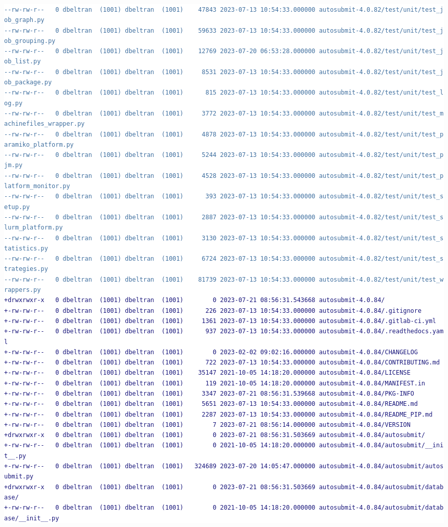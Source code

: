 ```diff
--rw-rw-r--   0 dbeltran  (1001) dbeltran  (1001)    47843 2023-07-13 10:54:33.000000 autosubmit-4.0.82/test/unit/test_job_graph.py
--rw-rw-r--   0 dbeltran  (1001) dbeltran  (1001)    59633 2023-07-13 10:54:33.000000 autosubmit-4.0.82/test/unit/test_job_grouping.py
--rw-rw-r--   0 dbeltran  (1001) dbeltran  (1001)    12769 2023-07-20 06:53:28.000000 autosubmit-4.0.82/test/unit/test_job_list.py
--rw-rw-r--   0 dbeltran  (1001) dbeltran  (1001)     8531 2023-07-13 10:54:33.000000 autosubmit-4.0.82/test/unit/test_job_package.py
--rw-rw-r--   0 dbeltran  (1001) dbeltran  (1001)      815 2023-07-13 10:54:33.000000 autosubmit-4.0.82/test/unit/test_log.py
--rw-rw-r--   0 dbeltran  (1001) dbeltran  (1001)     3772 2023-07-13 10:54:33.000000 autosubmit-4.0.82/test/unit/test_machinefiles_wrapper.py
--rw-rw-r--   0 dbeltran  (1001) dbeltran  (1001)     4878 2023-07-13 10:54:33.000000 autosubmit-4.0.82/test/unit/test_paramiko_platform.py
--rw-rw-r--   0 dbeltran  (1001) dbeltran  (1001)     5244 2023-07-13 10:54:33.000000 autosubmit-4.0.82/test/unit/test_pjm.py
--rw-rw-r--   0 dbeltran  (1001) dbeltran  (1001)     4528 2023-07-13 10:54:33.000000 autosubmit-4.0.82/test/unit/test_platform_monitor.py
--rw-rw-r--   0 dbeltran  (1001) dbeltran  (1001)      393 2023-07-13 10:54:33.000000 autosubmit-4.0.82/test/unit/test_setup.py
--rw-rw-r--   0 dbeltran  (1001) dbeltran  (1001)     2887 2023-07-13 10:54:33.000000 autosubmit-4.0.82/test/unit/test_slurm_platform.py
--rw-rw-r--   0 dbeltran  (1001) dbeltran  (1001)     3130 2023-07-13 10:54:33.000000 autosubmit-4.0.82/test/unit/test_statistics.py
--rw-rw-r--   0 dbeltran  (1001) dbeltran  (1001)     6724 2023-07-13 10:54:33.000000 autosubmit-4.0.82/test/unit/test_strategies.py
--rw-rw-r--   0 dbeltran  (1001) dbeltran  (1001)    81739 2023-07-13 10:54:33.000000 autosubmit-4.0.82/test/unit/test_wrappers.py
+drwxrwxr-x   0 dbeltran  (1001) dbeltran  (1001)        0 2023-07-21 08:56:31.543668 autosubmit-4.0.84/
+-rw-rw-r--   0 dbeltran  (1001) dbeltran  (1001)      226 2023-07-13 10:54:33.000000 autosubmit-4.0.84/.gitignore
+-rw-rw-r--   0 dbeltran  (1001) dbeltran  (1001)     1361 2023-07-13 10:54:33.000000 autosubmit-4.0.84/.gitlab-ci.yml
+-rw-rw-r--   0 dbeltran  (1001) dbeltran  (1001)      937 2023-07-13 10:54:33.000000 autosubmit-4.0.84/.readthedocs.yaml
+-rw-rw-r--   0 dbeltran  (1001) dbeltran  (1001)        0 2023-02-02 09:02:16.000000 autosubmit-4.0.84/CHANGELOG
+-rw-rw-r--   0 dbeltran  (1001) dbeltran  (1001)      722 2023-07-13 10:54:33.000000 autosubmit-4.0.84/CONTRIBUTING.md
+-rw-rw-r--   0 dbeltran  (1001) dbeltran  (1001)    35147 2021-10-05 14:18:20.000000 autosubmit-4.0.84/LICENSE
+-rw-rw-r--   0 dbeltran  (1001) dbeltran  (1001)      119 2021-10-05 14:18:20.000000 autosubmit-4.0.84/MANIFEST.in
+-rw-rw-r--   0 dbeltran  (1001) dbeltran  (1001)     3347 2023-07-21 08:56:31.539668 autosubmit-4.0.84/PKG-INFO
+-rw-rw-r--   0 dbeltran  (1001) dbeltran  (1001)     5651 2023-07-13 10:54:33.000000 autosubmit-4.0.84/README.md
+-rw-rw-r--   0 dbeltran  (1001) dbeltran  (1001)     2287 2023-07-13 10:54:33.000000 autosubmit-4.0.84/README_PIP.md
+-rw-rw-r--   0 dbeltran  (1001) dbeltran  (1001)        7 2023-07-21 08:56:14.000000 autosubmit-4.0.84/VERSION
+drwxrwxr-x   0 dbeltran  (1001) dbeltran  (1001)        0 2023-07-21 08:56:31.503669 autosubmit-4.0.84/autosubmit/
+-rw-rw-r--   0 dbeltran  (1001) dbeltran  (1001)        0 2021-10-05 14:18:20.000000 autosubmit-4.0.84/autosubmit/__init__.py
+-rw-rw-r--   0 dbeltran  (1001) dbeltran  (1001)   324689 2023-07-20 14:05:47.000000 autosubmit-4.0.84/autosubmit/autosubmit.py
+drwxrwxr-x   0 dbeltran  (1001) dbeltran  (1001)        0 2023-07-21 08:56:31.503669 autosubmit-4.0.84/autosubmit/database/
+-rw-rw-r--   0 dbeltran  (1001) dbeltran  (1001)        0 2021-10-05 14:18:20.000000 autosubmit-4.0.84/autosubmit/database/__init__.py
```
